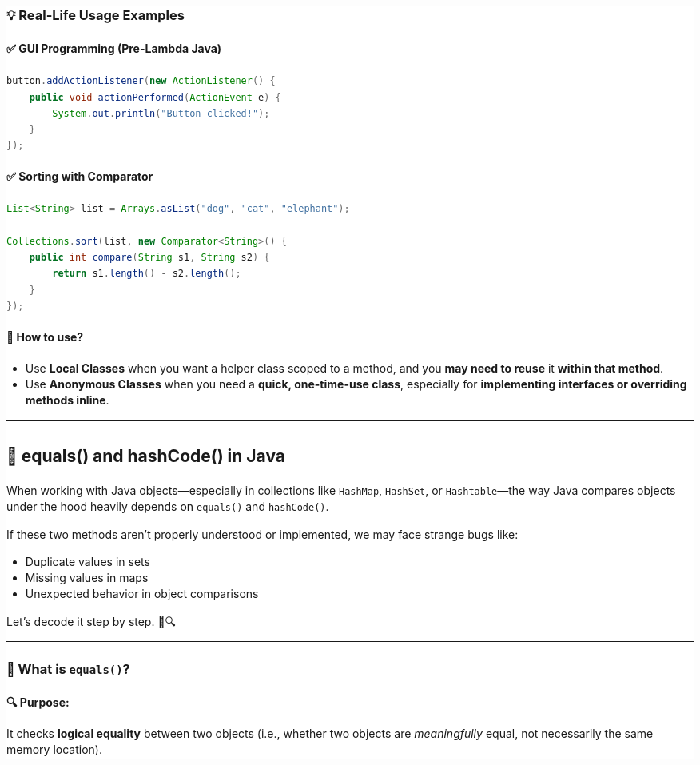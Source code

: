 
### 💡 Real-Life Usage Examples

#### ✅ GUI Programming (Pre-Lambda Java)

```java
button.addActionListener(new ActionListener() {
    public void actionPerformed(ActionEvent e) {
        System.out.println("Button clicked!");
    }
});
```

#### ✅ Sorting with Comparator

```java
List<String> list = Arrays.asList("dog", "cat", "elephant");

Collections.sort(list, new Comparator<String>() {
    public int compare(String s1, String s2) {
        return s1.length() - s2.length();
    }
});
```

#### 🧠 How to use?

* Use **Local Classes** when you want a helper class scoped to a method, and you **may need to reuse** it **within that method**.
* Use **Anonymous Classes** when you need a **quick, one-time-use class**, especially for **implementing interfaces or overriding methods inline**.

---

## 🔁 equals() and hashCode() in Java

When working with Java objects—especially in collections like `HashMap`, `HashSet`, or `Hashtable`—the way Java compares objects under the hood heavily depends on `equals()` and `hashCode()`.

If these two methods aren’t properly understood or implemented, we may face strange bugs like:

* Duplicate values in sets
* Missing values in maps
* Unexpected behavior in object comparisons

Let’s decode it step by step. 🧠🔍

---

### 🧱 What is `equals()`?

#### 🔍 Purpose:

It checks **logical equality** between two objects (i.e., whether two objects are *meaningfully* equal, not necessarily the same memory location).
